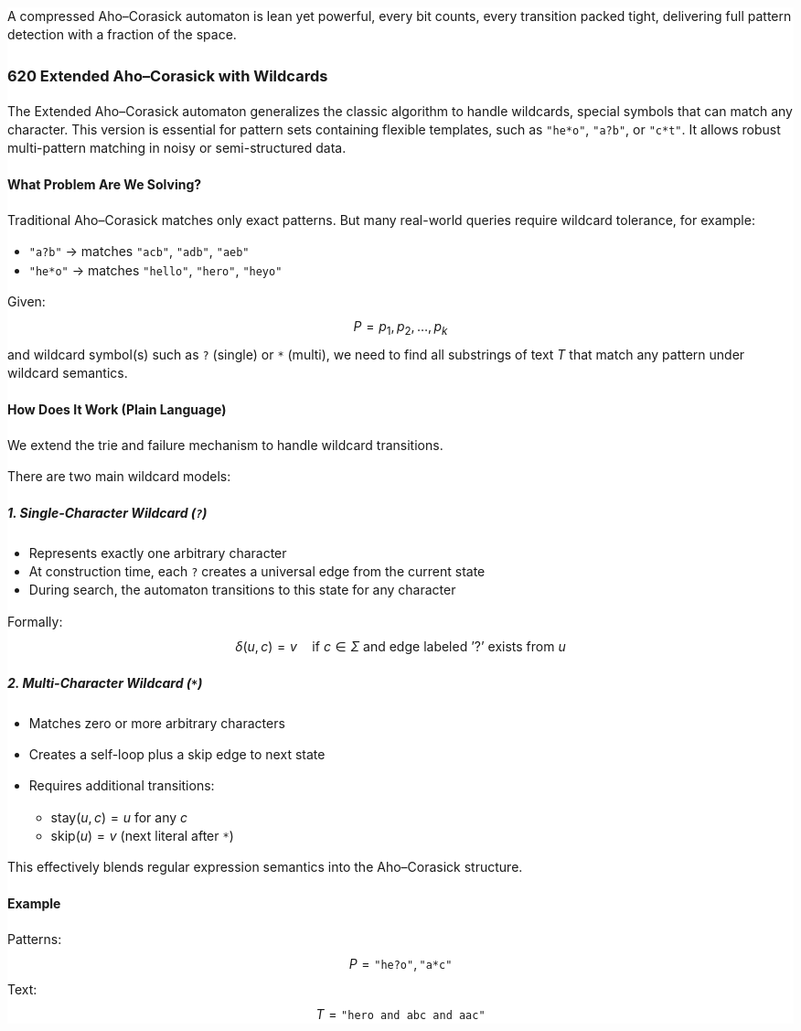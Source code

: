 A compressed Aho–Corasick automaton is lean yet powerful, every bit counts, every transition packed tight, delivering full pattern detection with a fraction of the space.

### 620 Extended Aho–Corasick with Wildcards

The Extended Aho–Corasick automaton generalizes the classic algorithm to handle wildcards, special symbols that can match any character. This version is essential for pattern sets containing flexible templates, such as `"he*o"`, `"a?b"`, or `"c*t"`. It allows robust multi-pattern matching in noisy or semi-structured data.

#### What Problem Are We Solving?

Traditional Aho–Corasick matches only exact patterns.
But many real-world queries require wildcard tolerance, for example:

- `"a?b"` → matches `"acb"`, `"adb"`, `"aeb"`
- `"he*o"` → matches `"hello"`, `"hero"`, `"heyo"`

Given:
$$
P = {p_1, p_2, \ldots, p_k}
$$
and wildcard symbol(s) such as `?` (single) or `*` (multi),
we need to find all substrings of text $T$ that match any pattern under wildcard semantics.

#### How Does It Work (Plain Language)

We extend the trie and failure mechanism to handle wildcard transitions.

There are two main wildcard models:

##### 1. Single-Character Wildcard (`?`)

- Represents exactly one arbitrary character
- At construction time, each `?` creates a universal edge from the current state
- During search, the automaton transitions to this state for any character

Formally:
$$
\delta(u, c) = v \quad \text{if } c \in \Sigma \text{ and edge labeled '?' exists from } u
$$

##### 2. Multi-Character Wildcard (`*`)

- Matches zero or more arbitrary characters
- Creates a self-loop plus a skip edge to next state
- Requires additional transitions:

  * $\text{stay}(u, c) = u$ for any $c$
  * $\text{skip}(u) = v$ (next literal after `*`)

This effectively blends regular expression semantics into the Aho–Corasick structure.

#### Example

Patterns:
$$
P = {\texttt{"he?o"}, \texttt{"a*c"}}
$$
Text:
$$
T = \texttt{"hero and abc and aac"}
$$
